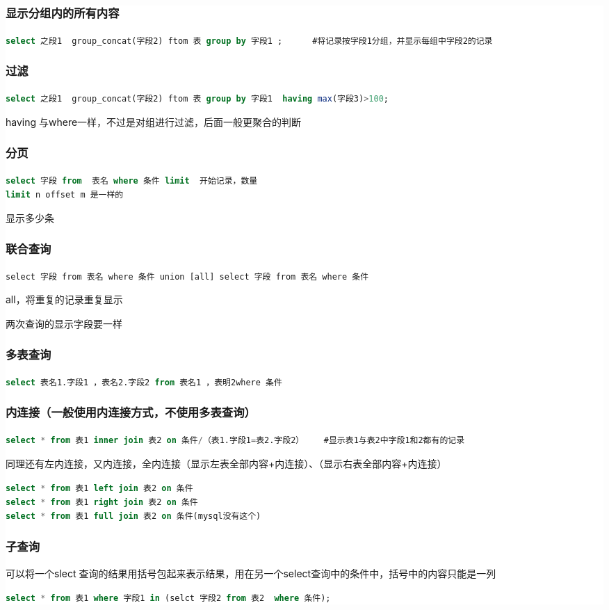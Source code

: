 ### 显示分组内的所有内容

~~~SQL
select 之段1  group_concat(字段2) ftom 表 group by 字段1 ;      #将记录按字段1分组，并显示每组中字段2的记录
~~~

### 过滤

~~~SQL
select 之段1  group_concat(字段2) ftom 表 group by 字段1  having max(字段3)>100;  
~~~

having 与where一样，不过是对组进行过滤，后面一般更聚合的判断

### 分页

~~~SQL
select 字段 from  表名 where 条件 limit  开始记录，数量
limit n offset m 是一样的
~~~

显示多少条

### 联合查询

~~~SQ;
select 字段 from 表名 where 条件 union [all] select 字段 from 表名 where 条件
~~~

all，将重复的记录重复显示

两次查询的显示字段要一样

### 多表查询

~~~SQL
select 表名1.字段1 ，表名2.字段2 from 表名1 ，表明2where 条件
~~~

### 内连接（一般使用内连接方式，不使用多表查询）

~~~SQL
select * from 表1 inner join 表2 on 条件/（表1.字段1=表2.字段2）    #显示表1与表2中字段1和2都有的记录
~~~

同理还有左内连接，又内连接，全内连接（显示左表全部内容+内连接）、（显示右表全部内容+内连接）

~~~SQL
select * from 表1 left join 表2 on 条件
select * from 表1 right join 表2 on 条件
select * from 表1 full join 表2 on 条件(mysql没有这个)
~~~

### 子查询

可以将一个slect 查询的结果用括号包起来表示结果，用在另一个select查询中的条件中，括号中的内容只能是一列

~~~SQL
select * from 表1 where 字段1 in (selct 字段2 from 表2  where 条件);
~~~
